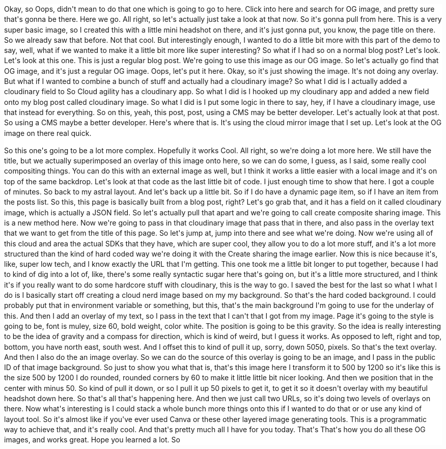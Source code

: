 Okay, so Oops, didn't mean to do that one which is going to go to here. Click into here and search for OG image, and pretty sure that's gonna be there. Here we go. All right, so let's actually just take a look at that now. So it's gonna pull from here. This is a very super basic image, so I created this with a little mini headshot on there, and it's just gonna put, you know, the page title on there. So we already saw that before. Not that cool. But interestingly enough, I wanted to do a little bit more with this part of the demo to say, well, what if we wanted to make it a little bit more like super interesting? So what if I had so on a normal blog post? Let's look. Let's look at this one. This is just a regular blog post. We're going to use this image as our OG image. So let's actually go find that OG image, and it's just a regular OG image. Oops, let's put it here. Okay, so it's just showing the image. It's not doing any overlay. But what if I wanted to combine a bunch of stuff and actually had a cloudinary image? So what I did is I actually added a cloudinary field to So Cloud agility has a cloudinary app. So what I did is I hooked up my cloudinary app and added a new field onto my blog post called cloudinary image. So what I did is I put some logic in there to say, hey, if I have a cloudinary image, use that instead for everything. So on this, yeah, this post, post, using a CMS may be better developer. Let's actually look at that post. So using a CMS maybe a better developer. Here's where that is. It's using the cloud mirror image that I set up. Let's look at the OG image on there real quick.

So this one's going to be a lot more complex. Hopefully it works Cool. All right, so we're doing a lot more here. We still have the title, but we actually superimposed an overlay of this image onto here, so we can do some, I guess, as I said, some really cool compositing things. You can do this with an external image as well, but I think it works a little easier with a local image and it's on top of the same backdrop. Let's look at that code as the last little bit of code. I just enough time to show that here. I got a couple of minutes. So back to my astral layout. And let's back up a little bit. So if I do have a dynamic page item, so if I have an item from the posts list. So this, this page is basically built from a blog post, right? Let's go grab that, and it has a field on it called cloudinary image, which is actually a JSON field. So let's actually pull that apart and we're going to call create composite sharing image. This is a new method here. Now we're going to pass in that cloudinary image that pass that in there, and also pass in the overlay text that we want to get from the title of this page. So let's jump at, jump into there and see what we're doing. Now we're using all of this cloud and area the actual SDKs that they have, which are super cool, they allow you to do a lot more stuff, and it's a lot more structured than the kind of hard coded way we're doing it with the Create sharing the image earlier. Now this is nice because it's, like, super low tech, and I know exactly the URL that I'm getting. This one took me a little bit longer to put together, because I had to kind of dig into a lot of, like, there's some really syntactic sugar here that's going on, but it's a little more structured, and I think it's if you really want to do some hardcore stuff with cloudinary, this is the way to go. I saved the best for the last so what I what I do is I basically start off creating a cloud nerd image based on my my background. So that's the hard coded background. I could probably put that in environment variable or something, but this, that's the main background I'm going to use for the underlay of this. And then I add an overlay of my text, so I pass in the text that I can't that I got from my image. Page it's going to the style is going to be, font is muley, size 60, bold weight, color white. The position is going to be this gravity. So the idea is really interesting to be the idea of gravity and a compass for direction, which is kind of weird, but I guess it works. As opposed to left, right and top, bottom, you have north east, south west. And I offset this to kind of pull it up, sorry, down 5050, pixels. So that's the text overlay. And then I also do the an image overlay. So we can do the source of this overlay is going to be an image, and I pass in the public ID of that image background. So just to show you what that is, that's this image here I transform it to 500 by 1200 so it's like this is the size 500 by 1200 I do rounded, rounded corners by 60 to make it little little bit nicer looking. And then we position that in the center with minus 50. So kind of pull it down, or so I pull it up 50 pixels to get it, to get it so it doesn't overlay with my beautiful headshot down here. So that's all that's happening here. And then we just call two URLs, so it's doing two levels of overlays on there. Now what's interesting is I could stack a whole bunch more things onto this if I wanted to do that or or use any kind of layout tool. So it's almost like if you've ever used Canva or these other layered image generating tools. This is a programmatic way to achieve that, and it's really cool. And that's pretty much all I have for you today. That's That's how you do all these OG images, and works great. Hope you learned a lot. So
